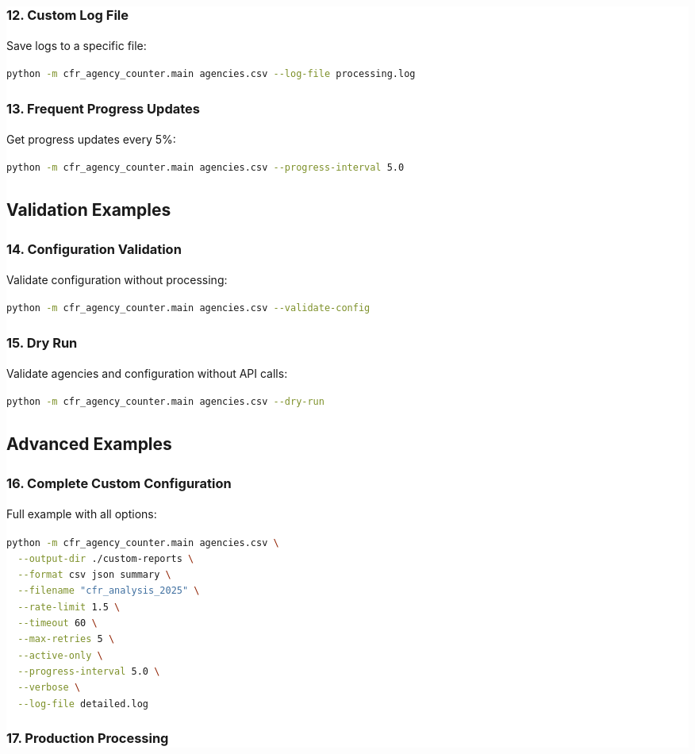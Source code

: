 ### 12. Custom Log File

Save logs to a specific file:

```bash
python -m cfr_agency_counter.main agencies.csv --log-file processing.log
```

### 13. Frequent Progress Updates

Get progress updates every 5%:

```bash
python -m cfr_agency_counter.main agencies.csv --progress-interval 5.0
```

## Validation Examples

### 14. Configuration Validation

Validate configuration without processing:

```bash
python -m cfr_agency_counter.main agencies.csv --validate-config
```

### 15. Dry Run

Validate agencies and configuration without API calls:

```bash
python -m cfr_agency_counter.main agencies.csv --dry-run
```

## Advanced Examples

### 16. Complete Custom Configuration

Full example with all options:

```bash
python -m cfr_agency_counter.main agencies.csv \
  --output-dir ./custom-reports \
  --format csv json summary \
  --filename "cfr_analysis_2025" \
  --rate-limit 1.5 \
  --timeout 60 \
  --max-retries 5 \
  --active-only \
  --progress-interval 5.0 \
  --verbose \
  --log-file detailed.log
```

### 17. Production Processing
